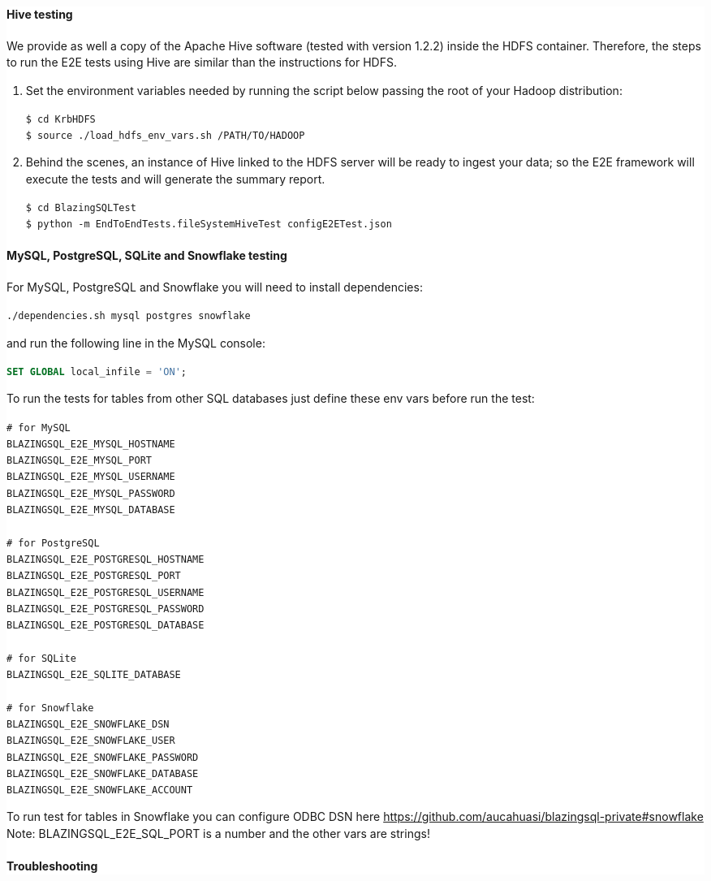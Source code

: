#### Hive testing

We provide as well a copy of the Apache Hive software (tested with version 1.2.2) inside the HDFS container. Therefore, the steps to run the E2E tests using Hive are similar than the instructions for HDFS.

1. Set the environment variables needed by running the script below passing the root of your Hadoop distribution:
	```shell-script
	$ cd KrbHDFS
	$ source ./load_hdfs_env_vars.sh /PATH/TO/HADOOP
	```

2. Behind the scenes, an instance of Hive linked to the HDFS server will be ready to ingest your data; so the E2E framework will execute the tests and will generate the summary report.
	```shell-script
	$ cd BlazingSQLTest
	$ python -m EndToEndTests.fileSystemHiveTest configE2ETest.json
	```

#### MySQL, PostgreSQL, SQLite and Snowflake testing
For MySQL, PostgreSQL and Snowflake you will need to install dependencies:
```shell-script
./dependencies.sh mysql postgres snowflake
```

and run the following line in the MySQL console:
```sql
SET GLOBAL local_infile = 'ON';
```

To run the tests for tables from other SQL databases just define these env vars before run the test:

```shell-script
# for MySQL
BLAZINGSQL_E2E_MYSQL_HOSTNAME
BLAZINGSQL_E2E_MYSQL_PORT
BLAZINGSQL_E2E_MYSQL_USERNAME
BLAZINGSQL_E2E_MYSQL_PASSWORD
BLAZINGSQL_E2E_MYSQL_DATABASE

# for PostgreSQL
BLAZINGSQL_E2E_POSTGRESQL_HOSTNAME
BLAZINGSQL_E2E_POSTGRESQL_PORT
BLAZINGSQL_E2E_POSTGRESQL_USERNAME
BLAZINGSQL_E2E_POSTGRESQL_PASSWORD
BLAZINGSQL_E2E_POSTGRESQL_DATABASE

# for SQLite
BLAZINGSQL_E2E_SQLITE_DATABASE

# for Snowflake
BLAZINGSQL_E2E_SNOWFLAKE_DSN
BLAZINGSQL_E2E_SNOWFLAKE_USER
BLAZINGSQL_E2E_SNOWFLAKE_PASSWORD
BLAZINGSQL_E2E_SNOWFLAKE_DATABASE
BLAZINGSQL_E2E_SNOWFLAKE_ACCOUNT
```
To run test for tables in Snowflake you can configure ODBC DSN here https://github.com/aucahuasi/blazingsql-private#snowflake
Note: BLAZINGSQL_E2E_SQL_PORT is a number and the other vars are strings!
#### Troubleshooting
